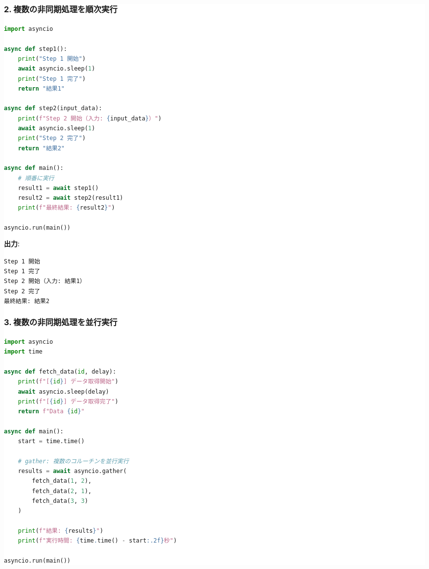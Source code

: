 ### 2. 複数の非同期処理を順次実行

```python
import asyncio

async def step1():
    print("Step 1 開始")
    await asyncio.sleep(1)
    print("Step 1 完了")
    return "結果1"

async def step2(input_data):
    print(f"Step 2 開始（入力: {input_data}）")
    await asyncio.sleep(1)
    print("Step 2 完了")
    return "結果2"

async def main():
    # 順番に実行
    result1 = await step1()
    result2 = await step2(result1)
    print(f"最終結果: {result2}")

asyncio.run(main())
```

**出力**:
```
Step 1 開始
Step 1 完了
Step 2 開始（入力: 結果1）
Step 2 完了
最終結果: 結果2
```

### 3. 複数の非同期処理を並行実行

```python
import asyncio
import time

async def fetch_data(id, delay):
    print(f"[{id}] データ取得開始")
    await asyncio.sleep(delay)
    print(f"[{id}] データ取得完了")
    return f"Data {id}"

async def main():
    start = time.time()

    # gather: 複数のコルーチンを並行実行
    results = await asyncio.gather(
        fetch_data(1, 2),
        fetch_data(2, 1),
        fetch_data(3, 3)
    )

    print(f"結果: {results}")
    print(f"実行時間: {time.time() - start:.2f}秒")

asyncio.run(main())
```
